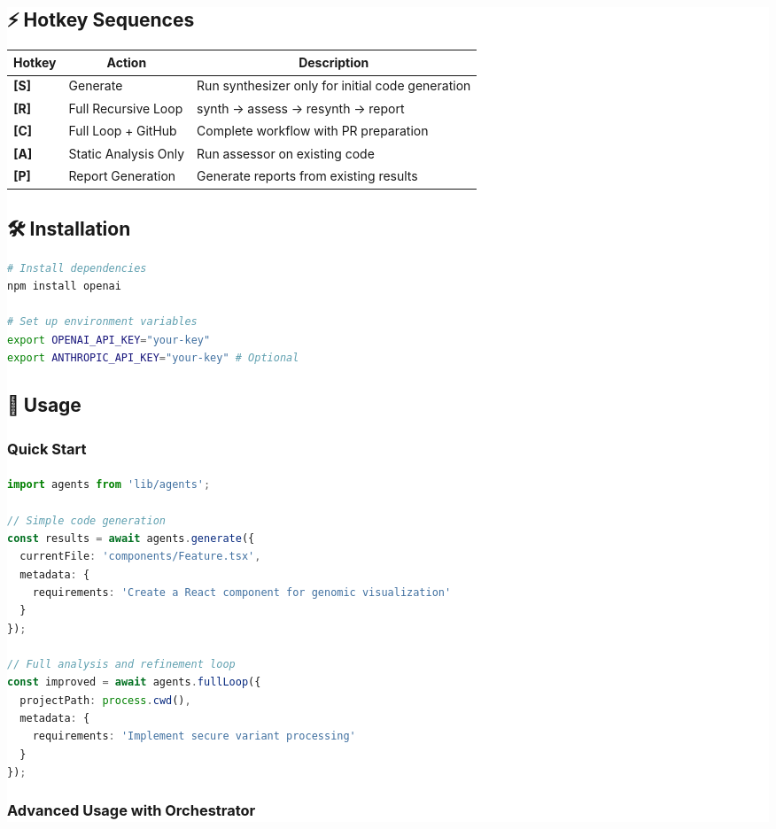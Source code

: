 ## ⚡ Hotkey Sequences

| Hotkey | Action | Description |
|--------|--------|-------------|
| **[S]** | Generate | Run synthesizer only for initial code generation |
| **[R]** | Full Recursive Loop | synth → assess → resynth → report |
| **[C]** | Full Loop + GitHub | Complete workflow with PR preparation |
| **[A]** | Static Analysis Only | Run assessor on existing code |
| **[P]** | Report Generation | Generate reports from existing results |

## 🛠️ Installation

```bash
# Install dependencies
npm install openai

# Set up environment variables
export OPENAI_API_KEY="your-key"
export ANTHROPIC_API_KEY="your-key" # Optional
```

## 📖 Usage

### Quick Start

```typescript
import agents from 'lib/agents';

// Simple code generation
const results = await agents.generate({
  currentFile: 'components/Feature.tsx',
  metadata: {
    requirements: 'Create a React component for genomic visualization'
  }
});

// Full analysis and refinement loop
const improved = await agents.fullLoop({
  projectPath: process.cwd(),
  metadata: {
    requirements: 'Implement secure variant processing'
  }
});
```

### Advanced Usage with Orchestrator
